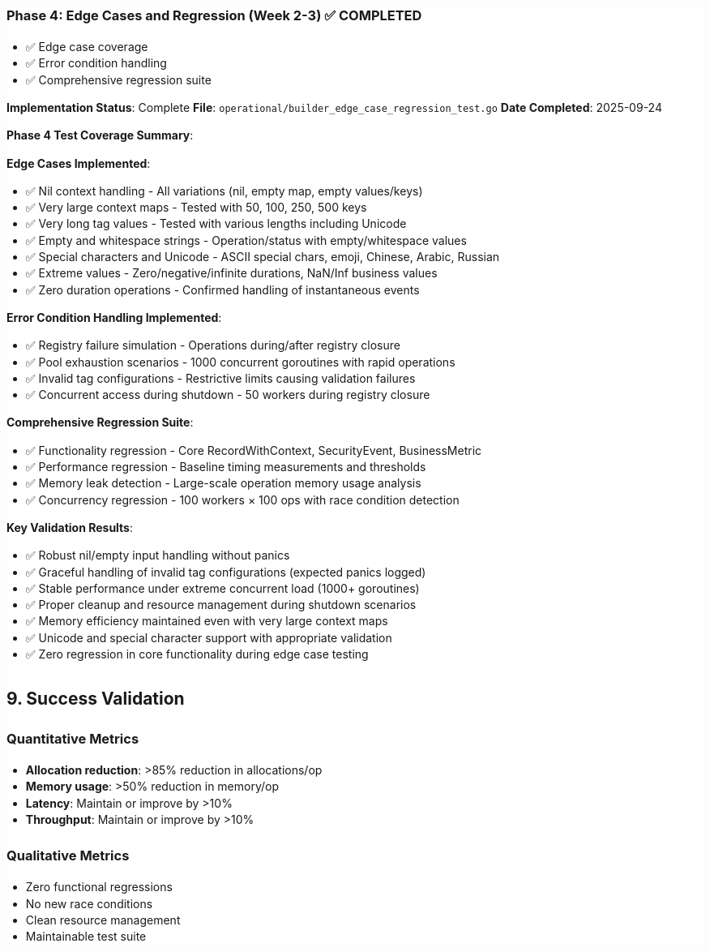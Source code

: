 ### Phase 4: Edge Cases and Regression (Week 2-3) ✅ COMPLETED
- ✅ Edge case coverage
- ✅ Error condition handling
- ✅ Comprehensive regression suite

**Implementation Status**: Complete
**File**: `operational/builder_edge_case_regression_test.go`
**Date Completed**: 2025-09-24

**Phase 4 Test Coverage Summary**:

**Edge Cases Implemented**:
- ✅ Nil context handling - All variations (nil, empty map, empty values/keys)
- ✅ Very large context maps - Tested with 50, 100, 250, 500 keys
- ✅ Very long tag values - Tested with various lengths including Unicode
- ✅ Empty and whitespace strings - Operation/status with empty/whitespace values
- ✅ Special characters and Unicode - ASCII special chars, emoji, Chinese, Arabic, Russian
- ✅ Extreme values - Zero/negative/infinite durations, NaN/Inf business values
- ✅ Zero duration operations - Confirmed handling of instantaneous events

**Error Condition Handling Implemented**:
- ✅ Registry failure simulation - Operations during/after registry closure
- ✅ Pool exhaustion scenarios - 1000 concurrent goroutines with rapid operations
- ✅ Invalid tag configurations - Restrictive limits causing validation failures
- ✅ Concurrent access during shutdown - 50 workers during registry closure

**Comprehensive Regression Suite**:
- ✅ Functionality regression - Core RecordWithContext, SecurityEvent, BusinessMetric
- ✅ Performance regression - Baseline timing measurements and thresholds
- ✅ Memory leak detection - Large-scale operation memory usage analysis
- ✅ Concurrency regression - 100 workers × 100 ops with race condition detection

**Key Validation Results**:
- ✅ Robust nil/empty input handling without panics
- ✅ Graceful handling of invalid tag configurations (expected panics logged)
- ✅ Stable performance under extreme concurrent load (1000+ goroutines)
- ✅ Proper cleanup and resource management during shutdown scenarios
- ✅ Memory efficiency maintained even with very large context maps
- ✅ Unicode and special character support with appropriate validation
- ✅ Zero regression in core functionality during edge case testing

## 9. Success Validation

### Quantitative Metrics
- **Allocation reduction**: >85% reduction in allocations/op
- **Memory usage**: >50% reduction in memory/op
- **Latency**: Maintain or improve by >10%
- **Throughput**: Maintain or improve by >10%

### Qualitative Metrics
- Zero functional regressions
- No new race conditions
- Clean resource management
- Maintainable test suite
